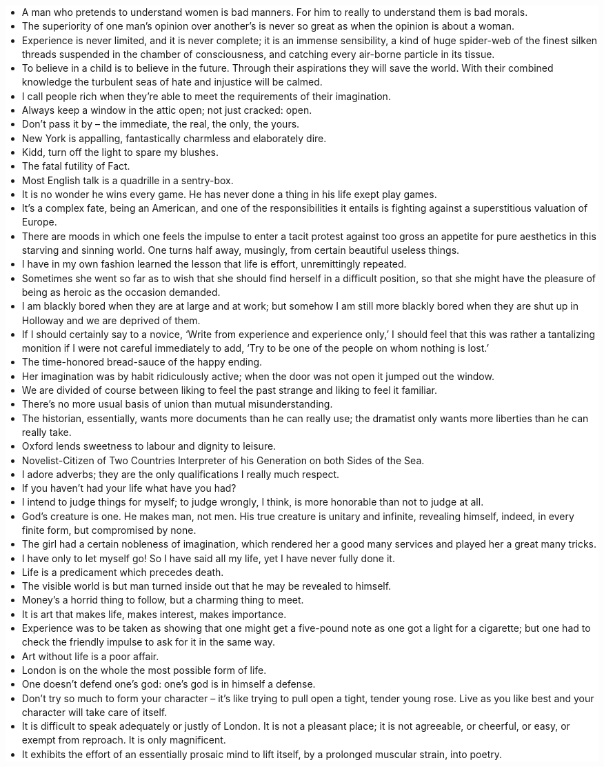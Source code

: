  - A man who pretends to understand women is bad manners. For him to really to understand them is bad morals.
 - The superiority of one man’s opinion over another’s is never so great as when the opinion is about a woman.
 - Experience is never limited, and it is never complete; it is an immense sensibility, a kind of huge spider-web of the finest silken threads suspended in the chamber of consciousness, and catching every air-borne particle in its tissue.
 - To believe in a child is to believe in the future. Through their aspirations they will save the world. With their combined knowledge the turbulent seas of hate and injustice will be calmed.
 - I call people rich when they’re able to meet the requirements of their imagination.
 - Always keep a window in the attic open; not just cracked: open.
 - Don’t pass it by – the immediate, the real, the only, the yours.
 - New York is appalling, fantastically charmless and elaborately dire.
 - Kidd, turn off the light to spare my blushes.
 - The fatal futility of Fact.
 - Most English talk is a quadrille in a sentry-box.
 - It is no wonder he wins every game. He has never done a thing in his life exept play games.
 - It’s a complex fate, being an American, and one of the responsibilities it entails is fighting against a superstitious valuation of Europe.
 - There are moods in which one feels the impulse to enter a tacit protest against too gross an appetite for pure aesthetics in this starving and sinning world. One turns half away, musingly, from certain beautiful useless things.
 - I have in my own fashion learned the lesson that life is effort, unremittingly repeated.
 - Sometimes she went so far as to wish that she should find herself in a difficult position, so that she might have the pleasure of being as heroic as the occasion demanded.
 - I am blackly bored when they are at large and at work; but somehow I am still more blackly bored when they are shut up in Holloway and we are deprived of them.
 - If I should certainly say to a novice, ‘Write from experience and experience only,’ I should feel that this was rather a tantalizing monition if I were not careful immediately to add, ‘Try to be one of the people on whom nothing is lost.’
 - The time-honored bread-sauce of the happy ending.
 - Her imagination was by habit ridiculously active; when the door was not open it jumped out the window.
 - We are divided of course between liking to feel the past strange and liking to feel it familiar.
 - There’s no more usual basis of union than mutual misunderstanding.
 - The historian, essentially, wants more documents than he can really use; the dramatist only wants more liberties than he can really take.
 - Oxford lends sweetness to labour and dignity to leisure.
 - Novelist-Citizen of Two Countries Interpreter of his Generation on both Sides of the Sea.
 - I adore adverbs; they are the only qualifications I really much respect.
 - If you haven’t had your life what have you had?
 - I intend to judge things for myself; to judge wrongly, I think, is more honorable than not to judge at all.
 - God’s creature is one. He makes man, not men. His true creature is unitary and infinite, revealing himself, indeed, in every finite form, but compromised by none.
 - The girl had a certain nobleness of imagination, which rendered her a good many services and played her a great many tricks.
 - I have only to let myself go! So I have said all my life, yet I have never fully done it.
 - Life is a predicament which precedes death.
 - The visible world is but man turned inside out that he may be revealed to himself.
 - Money’s a horrid thing to follow, but a charming thing to meet.
 - It is art that makes life, makes interest, makes importance.
 - Experience was to be taken as showing that one might get a five-pound note as one got a light for a cigarette; but one had to check the friendly impulse to ask for it in the same way.
 - Art without life is a poor affair.
 - London is on the whole the most possible form of life.
 - One doesn’t defend one’s god: one’s god is in himself a defense.
 - Don’t try so much to form your character – it’s like trying to pull open a tight, tender young rose. Live as you like best and your character will take care of itself.
 - It is difficult to speak adequately or justly of London. It is not a pleasant place; it is not agreeable, or cheerful, or easy, or exempt from reproach. It is only magnificent.
 - It exhibits the effort of an essentially prosaic mind to lift itself, by a prolonged muscular strain, into poetry.
